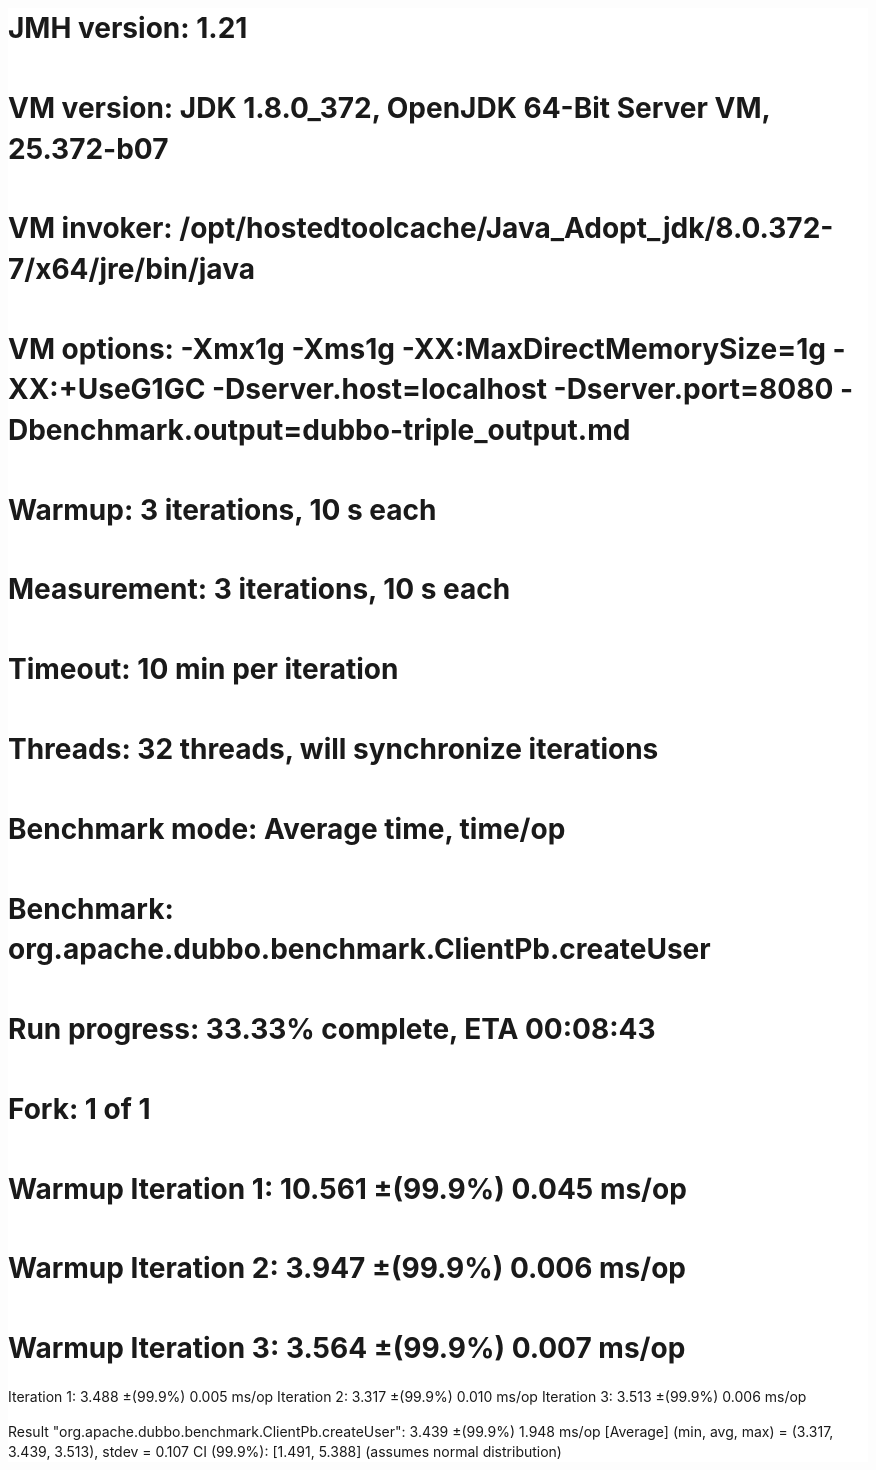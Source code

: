 
# JMH version: 1.21
# VM version: JDK 1.8.0_372, OpenJDK 64-Bit Server VM, 25.372-b07
# VM invoker: /opt/hostedtoolcache/Java_Adopt_jdk/8.0.372-7/x64/jre/bin/java
# VM options: -Xmx1g -Xms1g -XX:MaxDirectMemorySize=1g -XX:+UseG1GC -Dserver.host=localhost -Dserver.port=8080 -Dbenchmark.output=dubbo-triple_output.md
# Warmup: 3 iterations, 10 s each
# Measurement: 3 iterations, 10 s each
# Timeout: 10 min per iteration
# Threads: 32 threads, will synchronize iterations
# Benchmark mode: Average time, time/op
# Benchmark: org.apache.dubbo.benchmark.ClientPb.createUser

# Run progress: 33.33% complete, ETA 00:08:43
# Fork: 1 of 1
# Warmup Iteration   1: 10.561 ±(99.9%) 0.045 ms/op
# Warmup Iteration   2: 3.947 ±(99.9%) 0.006 ms/op
# Warmup Iteration   3: 3.564 ±(99.9%) 0.007 ms/op
Iteration   1: 3.488 ±(99.9%) 0.005 ms/op
Iteration   2: 3.317 ±(99.9%) 0.010 ms/op
Iteration   3: 3.513 ±(99.9%) 0.006 ms/op


Result "org.apache.dubbo.benchmark.ClientPb.createUser":
  3.439 ±(99.9%) 1.948 ms/op [Average]
  (min, avg, max) = (3.317, 3.439, 3.513), stdev = 0.107
  CI (99.9%): [1.491, 5.388] (assumes normal distribution)
